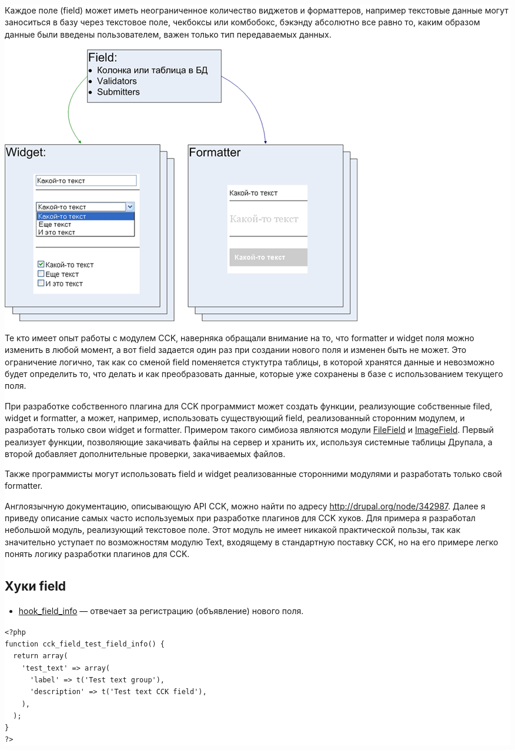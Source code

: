 Каждое поле (field) может иметь неограниченное количество виджетов и форматтеров, например текстовые данные могут заноситься в базу через текстовое поле, чекбоксы или комбобокс, бэкэнду абсолютно все равно то, каким образом данные были введены пользователем, важен только тип передаваемых данных. 

![cck-0_0.png](cck-0_0.png)

Те кто имеет опыт работы с модулем CCK, наверняка обращали внимание на то, что formatter и widget поля можно изменить в любой момент, а вот field задается один раз при создании нового поля и изменен быть не может. Это ограничение логично, так как со сменой field поменяется стуктутра таблицы, в которой хранятся данные и невозможно будет определить то, что делать и как преобразовать данные, которые уже сохранены в базе с использованием текущего поля.

При разработке собственного плагина для CCK программист может создать функции, реализующие собственные filed, widget и formatter, а может, например, использовать существующий field, реализованный сторонним модулем, и разработать только свои widget и formatter. Примером такого симбиоза являются модули [FileField](http://drupal.org/project/filefield) и [ImageField](http://drupal.org/project/imagefield). Первый реализует функции, позволяющие закачивать файлы на сервер и хранить их, используя системные таблицы Друпала, а второй добавляет дополнительные проверки, закачиваемых файлов.

Также программисты могут использовать field и widget реализованные сторонними модулями и разработать только свой formatter.

Англоязычную документацию, описывающую API CCK, можно найти по адресу http://drupal.org/node/342987. Далее я приведу описание самых часто используемых при разработке плагинов для CCK хуков. Для примера я разработал небольшой модуль, реализующий текстовое поле. Этот модуль не имеет никакой практической пользы, так как значительно уступает по возможностям модулю Text, входящему в стандартную поставку CCK, но на его примере легко понять логику разработки плагинов для CCK.

## Хуки field
- [hook_field_info](http://drupal.org/node/417654) — отвечает за регистрацию (объявление) нового поля.
```
<?php
function cck_field_test_field_info() {
  return array(
    'test_text' => array(
      'label' => t('Test text group'),
      'description' => t('Test text CCK field'),
    ),
  );
}
?>
```